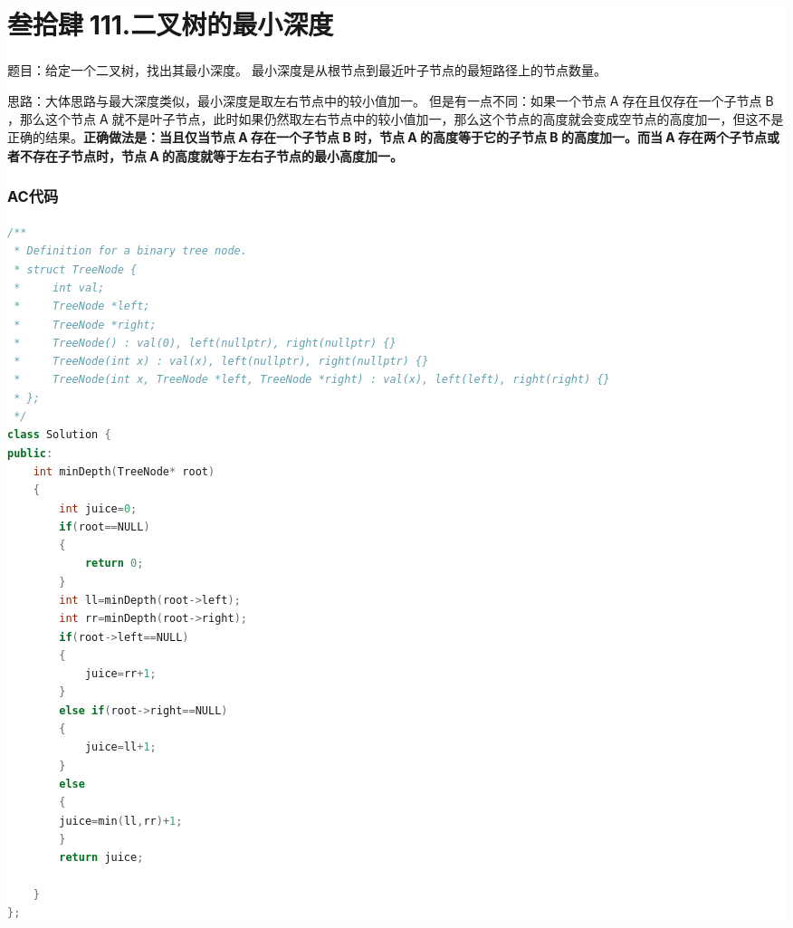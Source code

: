 ```cpp
```

# 叁拾肆 111.二叉树的最小深度
题目：给定一个二叉树，找出其最小深度。
最小深度是从根节点到最近叶子节点的最短路径上的节点数量。

思路：大体思路与最大深度类似，最小深度是取左右节点中的较小值加一。
但是有一点不同：如果一个节点 A 存在且仅存在一个子节点 B ，那么这个节点 A 就不是叶子节点，此时如果仍然取左右节点中的较小值加一，那么这个节点的高度就会变成空节点的高度加一，但这不是正确的结果。**正确做法是：当且仅当节点 A 存在一个子节点 B 时，节点 A 的高度等于它的子节点 B 的高度加一。而当 A 存在两个子节点或者不存在子节点时，节点 A 的高度就等于左右子节点的最小高度加一。**

### AC代码
```cpp
/**
 * Definition for a binary tree node.
 * struct TreeNode {
 *     int val;
 *     TreeNode *left;
 *     TreeNode *right;
 *     TreeNode() : val(0), left(nullptr), right(nullptr) {}
 *     TreeNode(int x) : val(x), left(nullptr), right(nullptr) {}
 *     TreeNode(int x, TreeNode *left, TreeNode *right) : val(x), left(left), right(right) {}
 * };
 */
class Solution {
public:
    int minDepth(TreeNode* root) 
    {
        int juice=0;
        if(root==NULL)
        {
            return 0;
        }
        int ll=minDepth(root->left);
        int rr=minDepth(root->right);
        if(root->left==NULL)
        {
            juice=rr+1;
        }
        else if(root->right==NULL)
        {
            juice=ll+1;
        }
        else
        {
        juice=min(ll,rr)+1;
        }
        return juice;

    }
};
```

